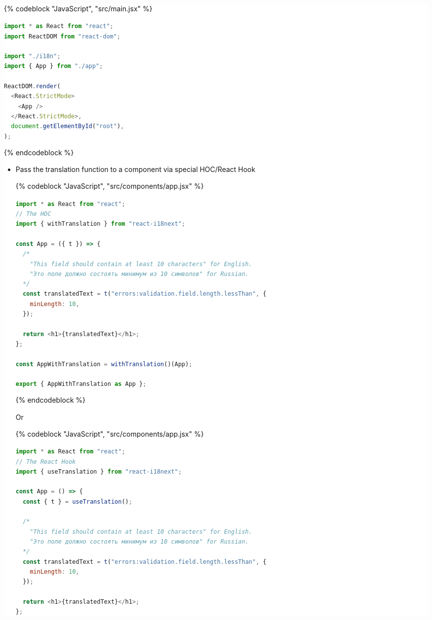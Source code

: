   {% codeblock "JavaScript", "src/main.jsx" %}

  ```javascript
  import * as React from "react";
  import ReactDOM from "react-dom";

  import "./i18n";
  import { App } from "./app";

  ReactDOM.render(
    <React.StrictMode>
      <App />
    </React.StrictMode>,
    document.getElementById("root"),
  );
  ```

  {% endcodeblock %}

- Pass the translation function to a component via special HOC/React Hook

  {% codeblock "JavaScript", "src/components/app.jsx" %}

  ```javascript
  import * as React from "react";
  // The HOC
  import { withTranslation } from "react-i18next";

  const App = ({ t }) => {
    /*
      "This field should contain at least 10 characters" for English.
      "Это поле должно состоять минимум из 10 символов" for Russian.
    */
    const translatedText = t("errors:validation.field.length.lessThan", {
      minLength: 10,
    });

    return <h1>{translatedText}</h1>;
  };

  const AppWithTranslation = withTranslation()(App);

  export { AppWithTranslation as App };
  ```

  {% endcodeblock %}

  Or

  {% codeblock "JavaScript", "src/components/app.jsx" %}

  ```javascript
  import * as React from "react";
  // The React Hook
  import { useTranslation } from "react-i18next";

  const App = () => {
    const { t } = useTranslation();

    /*
      "This field should contain at least 10 characters" for English.
      "Это поле должно состоять минимум из 10 символов" for Russian.
    */
    const translatedText = t("errors:validation.field.length.lessThan", {
      minLength: 10,
    });

    return <h1>{translatedText}</h1>;
  };
  ```